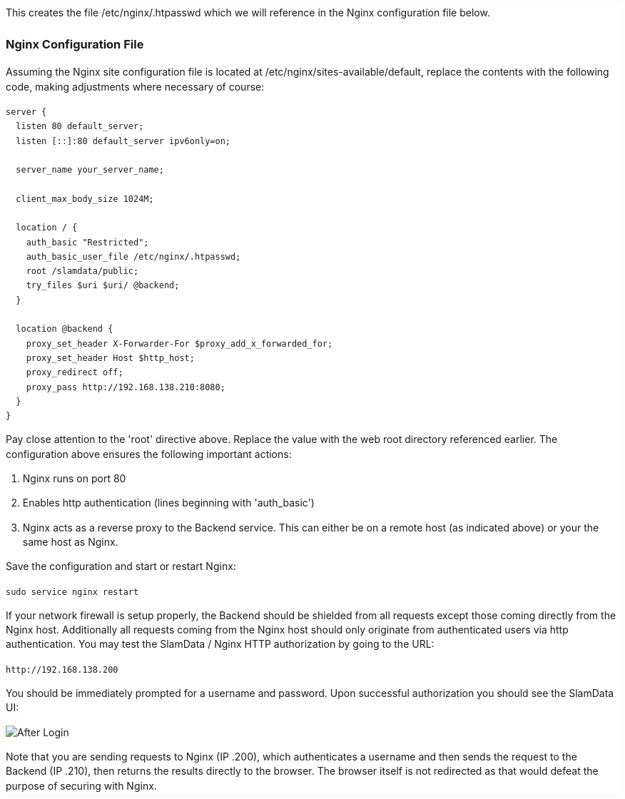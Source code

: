 This creates the file /etc/nginx/.htpasswd which we will reference in the Nginx configuration file below.

<a name="slamdata-nginx-configuration-file"></a>

### Nginx Configuration File

Assuming the Nginx site configuration file is located at /etc/nginx/sites-available/default, replace the contents with the following code, making adjustments where necessary of course:

    server {
      listen 80 default_server;
      listen [::]:80 default_server ipv6only=on;

      server_name your_server_name;

      client_max_body_size 1024M;

      location / {
        auth_basic "Restricted";
        auth_basic_user_file /etc/nginx/.htpasswd;
        root /slamdata/public;
        try_files $uri $uri/ @backend;
      }

      location @backend {
        proxy_set_header X-Forwarder-For $proxy_add_x_forwarded_for;
        proxy_set_header Host $http_host;
        proxy_redirect off;
        proxy_pass http://192.168.138.210:8080;
      }
    }

Pay close attention to the 'root' directive above.  Replace the value with the web root directory referenced earlier. The configuration above ensures the following important actions:

1. Nginx runs on port 80

2. Enables http authentication (lines beginning with 'auth_basic')

3. Nginx acts as a reverse proxy to the Backend service. This can either be
   on a remote host (as indicated above) or your the same host as Nginx.

Save the configuration and start or restart Nginx:

    sudo service nginx restart

If your network firewall is setup properly, the Backend should be shielded from all requests except those coming directly from the Nginx host.  Additionally all requests coming from the Nginx host should only originate from authenticated users via http authentication. You may test the SlamData / Nginx HTTP authorization by going to the URL:

```http://192.168.138.200```

You should be immediately prompted for a username and password.  Upon successful authorization you should see the SlamData UI:

![After Login](/images/after-login.png)

Note that you are sending requests to Nginx (IP .200), which authenticates a username and then sends the request to the Backend (IP .210), then returns the results directly to
the browser.  The browser itself is not redirected as that would defeat the purpose of securing with Nginx.

